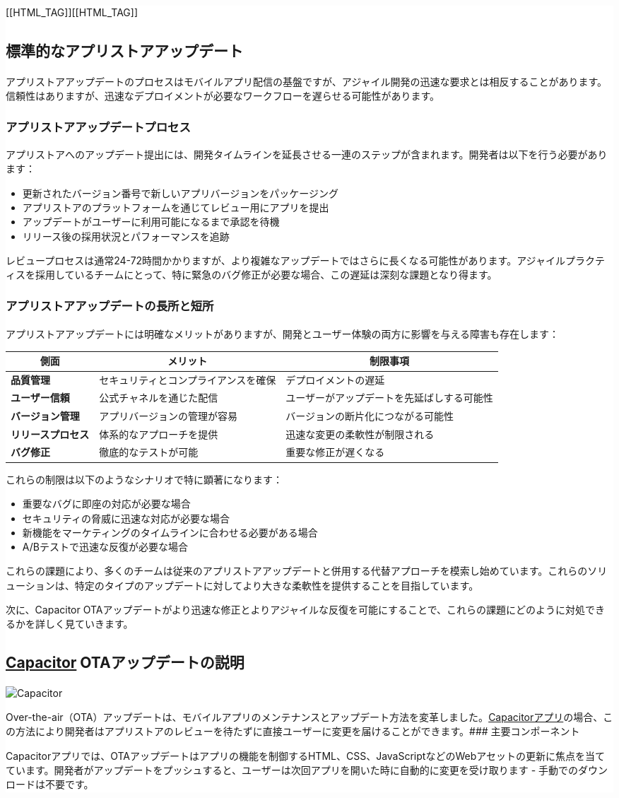 [[HTML_TAG]][[HTML_TAG]]

## 標準的なアプリストアアップデート

アプリストアアップデートのプロセスはモバイルアプリ配信の基盤ですが、アジャイル開発の迅速な要求とは相反することがあります。信頼性はありますが、迅速なデプロイメントが必要なワークフローを遅らせる可能性があります。

### アプリストアアップデートプロセス

アプリストアへのアップデート提出には、開発タイムラインを延長させる一連のステップが含まれます。開発者は以下を行う必要があります：

- 更新されたバージョン番号で新しいアプリバージョンをパッケージング
- アプリストアのプラットフォームを通じてレビュー用にアプリを提出
- アップデートがユーザーに利用可能になるまで承認を待機
- リリース後の採用状況とパフォーマンスを追跡

レビュープロセスは通常24-72時間かかりますが、より複雑なアップデートではさらに長くなる可能性があります。アジャイルプラクティスを採用しているチームにとって、特に緊急のバグ修正が必要な場合、この遅延は深刻な課題となり得ます。

### アプリストアアップデートの長所と短所

アプリストアアップデートには明確なメリットがありますが、開発とユーザー体験の両方に影響を与える障害も存在します：

| 側面 | メリット | 制限事項 |
| --- | --- | --- |
| **品質管理** | セキュリティとコンプライアンスを確保 | デプロイメントの遅延 |
| **ユーザー信頼** | 公式チャネルを通じた配信 | ユーザーがアップデートを先延ばしする可能性 |
| **バージョン管理** | アプリバージョンの管理が容易 | バージョンの断片化につながる可能性 |
| **リリースプロセス** | 体系的なアプローチを提供 | 迅速な変更の柔軟性が制限される |
| **バグ修正** | 徹底的なテストが可能 | 重要な修正が遅くなる |

これらの制限は以下のようなシナリオで特に顕著になります：

- 重要なバグに即座の対応が必要な場合
- セキュリティの脅威に迅速な対応が必要な場合
- 新機能をマーケティングのタイムラインに合わせる必要がある場合
- A/Bテストで迅速な反復が必要な場合

これらの課題により、多くのチームは従来のアプリストアアップデートと併用する代替アプローチを模索し始めています。これらのソリューションは、特定のタイプのアップデートに対してより大きな柔軟性を提供することを目指しています。

次に、Capacitor OTAアップデートがより迅速な修正とよりアジャイルな反復を可能にすることで、これらの課題にどのように対処できるかを詳しく見ていきます。

## [Capacitor](https://capacitorjs.com/) OTAアップデートの説明

![Capacitor](https://mars-images.imgix.net/seobot/screenshots/capacitorjs.com-4c1a6a7e452082d30f5bff9840b00b7d-2025-03-08.jpg?auto=compress)

Over-the-air（OTA）アップデートは、モバイルアプリのメンテナンスとアップデート方法を変革しました。[Capacitorアプリ](https://capgo.app/blog/capacitor-comprehensive-guide/)の場合、この方法により開発者はアプリストアのレビューを待たずに直接ユーザーに変更を届けることができます。### 主要コンポーネント

Capacitorアプリでは、OTAアップデートはアプリの機能を制御するHTML、CSS、JavaScriptなどのWebアセットの更新に焦点を当てています。開発者がアップデートをプッシュすると、ユーザーは次回アプリを開いた時に自動的に変更を受け取ります - 手動でのダウンロードは不要です。

